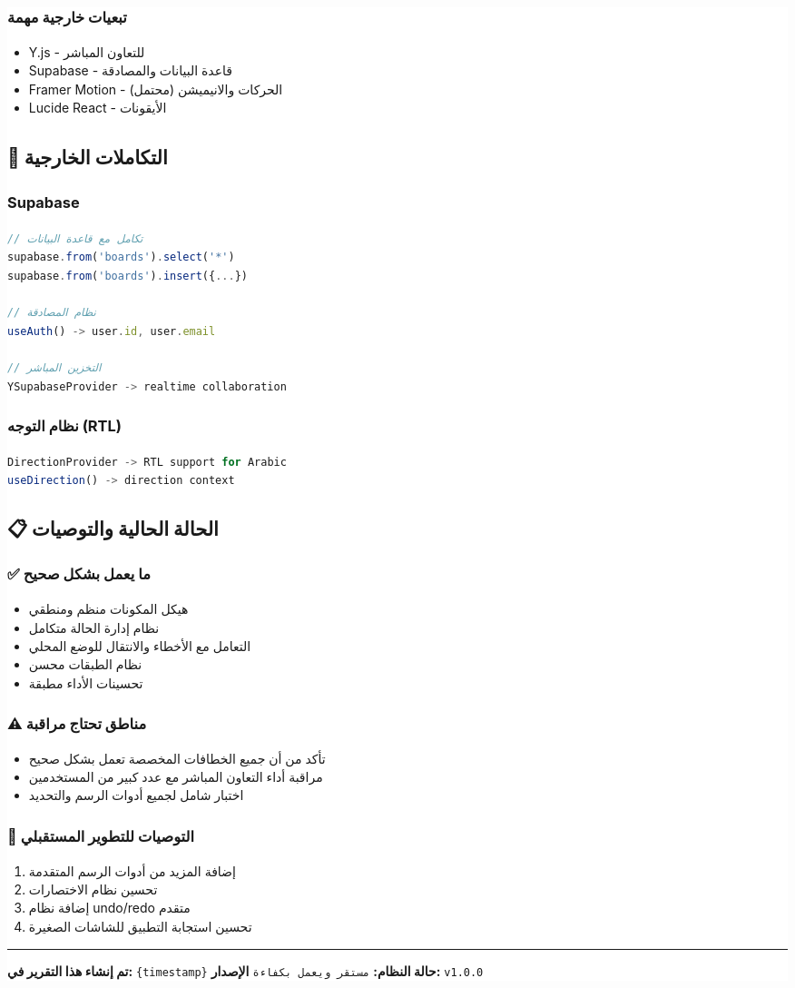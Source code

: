 ### **تبعيات خارجية مهمة**
- Y.js - للتعاون المباشر
- Supabase - قاعدة البيانات والمصادقة
- Framer Motion - الحركات والانيميشن (محتمل)
- Lucide React - الأيقونات

## 🔧 التكاملات الخارجية

### **Supabase**
```javascript
// تكامل مع قاعدة البيانات
supabase.from('boards').select('*')
supabase.from('boards').insert({...})

// نظام المصادقة
useAuth() -> user.id, user.email

// التخزين المباشر
YSupabaseProvider -> realtime collaboration
```

### **نظام التوجه (RTL)**
```javascript
DirectionProvider -> RTL support for Arabic
useDirection() -> direction context
```

## 📋 الحالة الحالية والتوصيات

### **✅ ما يعمل بشكل صحيح**
- هيكل المكونات منظم ومنطقي
- نظام إدارة الحالة متكامل
- التعامل مع الأخطاء والانتقال للوضع المحلي
- نظام الطبقات محسن
- تحسينات الأداء مطبقة

### **⚠️ مناطق تحتاج مراقبة**
- تأكد من أن جميع الخطافات المخصصة تعمل بشكل صحيح
- مراقبة أداء التعاون المباشر مع عدد كبير من المستخدمين
- اختبار شامل لجميع أدوات الرسم والتحديد

### **🎯 التوصيات للتطوير المستقبلي**
1. إضافة المزيد من أدوات الرسم المتقدمة
2. تحسين نظام الاختصارات
3. إضافة نظام undo/redo متقدم
4. تحسين استجابة التطبيق للشاشات الصغيرة

---

**تم إنشاء هذا التقرير في:** `{timestamp}`
**حالة النظام:** `مستقر ويعمل بكفاءة`
**الإصدار:** `v1.0.0`